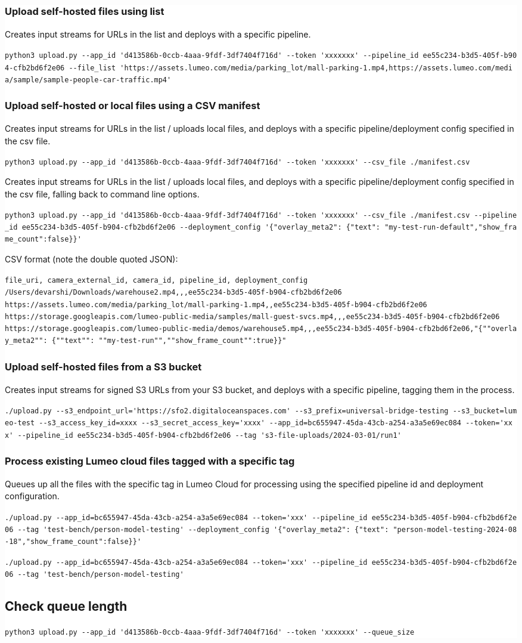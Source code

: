
### Upload self-hosted files using list
Creates input streams for URLs in the list and deploys with a specific pipeline.
```
python3 upload.py --app_id 'd413586b-0ccb-4aaa-9fdf-3df7404f716d' --token 'xxxxxxx' --pipeline_id ee55c234-b3d5-405f-b904-cfb2bd6f2e06 --file_list 'https://assets.lumeo.com/media/parking_lot/mall-parking-1.mp4,https://assets.lumeo.com/media/sample/sample-people-car-traffic.mp4'
```

### Upload self-hosted or local files using a CSV manifest
Creates input streams for URLs in the list / uploads local files, and deploys with a specific pipeline/deployment config specified in the csv file.
```
python3 upload.py --app_id 'd413586b-0ccb-4aaa-9fdf-3df7404f716d' --token 'xxxxxxx' --csv_file ./manifest.csv
```

Creates input streams for URLs in the list / uploads local files, and deploys with a specific pipeline/deployment config specified in the csv file, falling back to command line options.
```
python3 upload.py --app_id 'd413586b-0ccb-4aaa-9fdf-3df7404f716d' --token 'xxxxxxx' --csv_file ./manifest.csv --pipeline_id ee55c234-b3d5-405f-b904-cfb2bd6f2e06 --deployment_config '{"overlay_meta2": {"text": "my-test-run-default","show_frame_count":false}}'
```


CSV format (note the double quoted JSON):
```
file_uri, camera_external_id, camera_id, pipeline_id, deployment_config
/Users/devarshi/Downloads/warehouse2.mp4,,,ee55c234-b3d5-405f-b904-cfb2bd6f2e06
https://assets.lumeo.com/media/parking_lot/mall-parking-1.mp4,,ee55c234-b3d5-405f-b904-cfb2bd6f2e06
https://storage.googleapis.com/lumeo-public-media/samples/mall-guest-svcs.mp4,,,ee55c234-b3d5-405f-b904-cfb2bd6f2e06 
https://storage.googleapis.com/lumeo-public-media/demos/warehouse5.mp4,,,ee55c234-b3d5-405f-b904-cfb2bd6f2e06,"{""overlay_meta2"": {""text"": ""my-test-run"",""show_frame_count"":true}}" 
```

### Upload self-hosted files from a S3 bucket
Creates input streams for signed S3 URLs from your S3 bucket, and deploys with a specific pipeline, tagging them in the process.
```
./upload.py --s3_endpoint_url='https://sfo2.digitaloceanspaces.com' --s3_prefix=universal-bridge-testing --s3_bucket=lumeo-test --s3_access_key_id=xxxx --s3_secret_access_key='xxxx' --app_id=bc655947-45da-43cb-a254-a3a5e69ec084 --token='xxx' --pipeline_id ee55c234-b3d5-405f-b904-cfb2bd6f2e06 --tag 's3-file-uploads/2024-03-01/run1'
```

### Process existing Lumeo cloud files tagged with a specific tag
Queues up all the files with the specific tag in Lumeo Cloud for processing using the specified pipeline id and deployment configuration.
```
./upload.py --app_id=bc655947-45da-43cb-a254-a3a5e69ec084 --token='xxx' --pipeline_id ee55c234-b3d5-405f-b904-cfb2bd6f2e06 --tag 'test-bench/person-model-testing' --deployment_config '{"overlay_meta2": {"text": "person-model-testing-2024-08-18","show_frame_count":false}}'
```

```
./upload.py --app_id=bc655947-45da-43cb-a254-a3a5e69ec084 --token='xxx' --pipeline_id ee55c234-b3d5-405f-b904-cfb2bd6f2e06 --tag 'test-bench/person-model-testing'
```


## Check queue length
```
python3 upload.py --app_id 'd413586b-0ccb-4aaa-9fdf-3df7404f716d' --token 'xxxxxxx' --queue_size
```